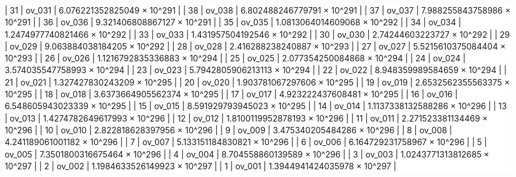 | 31 | ov_031 | 6.076221352825049 × 10^291 |
| 38 | ov_038 | 6.802488246779791 × 10^291 |
| 37 | ov_037 | 7.988255843758986 × 10^291 |
| 36 | ov_036 | 9.321406808867127 × 10^291 |
| 35 | ov_035 | 1.0813064014609068 × 10^292 |
| 34 | ov_034 | 1.2474977740821466 × 10^292 |
| 33 | ov_033 | 1.431957504192546 × 10^292 |
| 30 | ov_030 | 2.74244603223727 × 10^292 |
| 29 | ov_029 | 9.063884038184205 × 10^292 |
| 28 | ov_028 | 2.416288238240887 × 10^293 |
| 27 | ov_027 | 5.5215610375084404 × 10^293 |
| 26 | ov_026 | 1.1216792835336883 × 10^294 |
| 25 | ov_025 | 2.077354250084868 × 10^294 |
| 24 | ov_024 | 3.574035547758993 × 10^294 |
| 23 | ov_023 | 5.7942805906213113 × 10^294 |
| 22 | ov_022 | 8.948359989584659 × 10^294 |
| 21 | ov_021 | 1.327427830243209 × 10^295 |
| 20 | ov_020 | 1.903781067297606 × 10^295 |
| 19 | ov_019 | 2.6532562355563375 × 10^295 |
| 18 | ov_018 | 3.6373664905562374 × 10^295 |
| 17 | ov_017 | 4.923222437608481 × 10^295 |
| 16 | ov_016 | 6.548605943023339 × 10^295 |
| 15 | ov_015 | 8.591929793945023 × 10^295 |
| 14 | ov_014 | 1.1137338132588286 × 10^296 |
| 13 | ov_013 | 1.4274782649617993 × 10^296 |
| 12 | ov_012 | 1.8100119952878193 × 10^296 |
| 11 | ov_011 | 2.271523381134469 × 10^296 |
| 10 | ov_010 | 2.822818628397956 × 10^296 |
| 9 | ov_009 | 3.475340205484286 × 10^296 |
| 8 | ov_008 | 4.241189061001182 × 10^296 |
| 7 | ov_007 | 5.133151184830821 × 10^296 |
| 6 | ov_006 | 6.164729231758967 × 10^296 |
| 5 | ov_005 | 7.3501800316675464 × 10^296 |
| 4 | ov_004 | 8.704558860139589 × 10^296 |
| 3 | ov_003 | 1.0243771313812685 × 10^297 |
| 2 | ov_002 | 1.1984633526149923 × 10^297 |
| 1 | ov_001 | 1.3944941424035978 × 10^297 |


